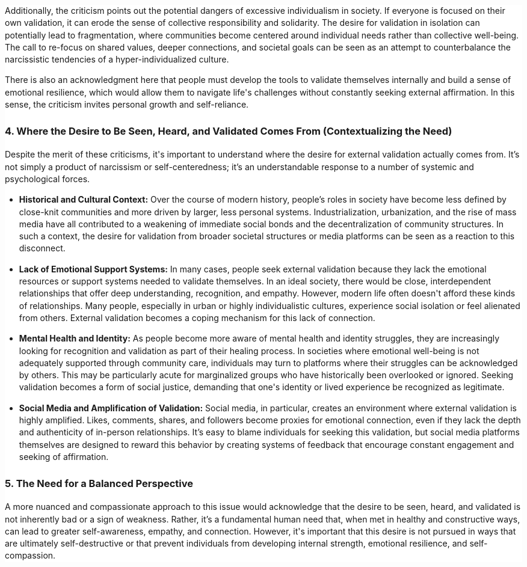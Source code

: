 Additionally, the criticism points out the potential dangers of excessive individualism in society. If everyone is focused on their own validation, it can erode the sense of collective responsibility and solidarity. The desire for validation in isolation can potentially lead to fragmentation, where communities become centered around individual needs rather than collective well-being. The call to re-focus on shared values, deeper connections, and societal goals can be seen as an attempt to counterbalance the narcissistic tendencies of a hyper-individualized culture.

There is also an acknowledgment here that people must develop the tools to validate themselves internally and build a sense of emotional resilience, which would allow them to navigate life's challenges without constantly seeking external affirmation. In this sense, the criticism invites personal growth and self-reliance.

### 4. **Where the Desire to Be Seen, Heard, and Validated Comes From (Contextualizing the Need)**

Despite the merit of these criticisms, it's important to understand where the desire for external validation actually comes from. It’s not simply a product of narcissism or self-centeredness; it’s an understandable response to a number of systemic and psychological forces.

- **Historical and Cultural Context:** Over the course of modern history, people’s roles in society have become less defined by close-knit communities and more driven by larger, less personal systems. Industrialization, urbanization, and the rise of mass media have all contributed to a weakening of immediate social bonds and the decentralization of community structures. In such a context, the desire for validation from broader societal structures or media platforms can be seen as a reaction to this disconnect.
    
- **Lack of Emotional Support Systems:** In many cases, people seek external validation because they lack the emotional resources or support systems needed to validate themselves. In an ideal society, there would be close, interdependent relationships that offer deep understanding, recognition, and empathy. However, modern life often doesn't afford these kinds of relationships. Many people, especially in urban or highly individualistic cultures, experience social isolation or feel alienated from others. External validation becomes a coping mechanism for this lack of connection.
    
- **Mental Health and Identity:** As people become more aware of mental health and identity struggles, they are increasingly looking for recognition and validation as part of their healing process. In societies where emotional well-being is not adequately supported through community care, individuals may turn to platforms where their struggles can be acknowledged by others. This may be particularly acute for marginalized groups who have historically been overlooked or ignored. Seeking validation becomes a form of social justice, demanding that one's identity or lived experience be recognized as legitimate.
    
- **Social Media and Amplification of Validation:** Social media, in particular, creates an environment where external validation is highly amplified. Likes, comments, shares, and followers become proxies for emotional connection, even if they lack the depth and authenticity of in-person relationships. It’s easy to blame individuals for seeking this validation, but social media platforms themselves are designed to reward this behavior by creating systems of feedback that encourage constant engagement and seeking of affirmation.
    

### 5. **The Need for a Balanced Perspective**

A more nuanced and compassionate approach to this issue would acknowledge that the desire to be seen, heard, and validated is not inherently bad or a sign of weakness. Rather, it’s a fundamental human need that, when met in healthy and constructive ways, can lead to greater self-awareness, empathy, and connection. However, it's important that this desire is not pursued in ways that are ultimately self-destructive or that prevent individuals from developing internal strength, emotional resilience, and self-compassion.
